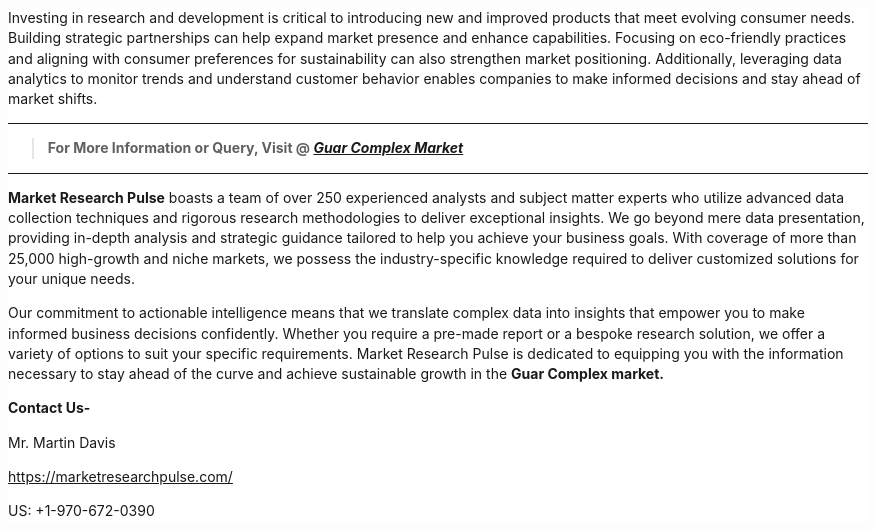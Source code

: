 Investing in research and development is critical to introducing new and improved products that meet evolving consumer needs. Building strategic partnerships can help expand market presence and enhance capabilities. Focusing on eco-friendly practices and aligning with consumer preferences for sustainability can also strengthen market positioning. Additionally, leveraging data analytics to monitor trends and understand customer behavior enables companies to make informed decisions and stay ahead of market shifts.</p><hr /><blockquote><p><strong>For More Information or Query, Visit @&nbsp;<em><a href="https://marketresearchpulse.com/report/138060/guar-complex-market?utm_source=Linkedin&utm_medium=0111">Guar Complex Market</a></em></strong></p></blockquote><hr /><p><strong>Market Research Pulse</strong> boasts a team of over 250 experienced analysts and subject matter experts who utilize advanced data collection techniques and rigorous research methodologies to deliver exceptional insights. We go beyond mere data presentation, providing in-depth analysis and strategic guidance tailored to help you achieve your business goals. With coverage of more than 25,000 high-growth and niche markets, we possess the industry-specific knowledge required to deliver customized solutions for your unique needs.</p><p>Our commitment to actionable intelligence means that we translate complex data into insights that empower you to make informed business decisions confidently. Whether you require a pre-made report or a bespoke research solution, we offer a variety of options to suit your specific requirements. Market Research Pulse is dedicated to equipping you with the information necessary to stay ahead of the curve and achieve sustainable growth in the <strong>Guar Complex market.</strong></p><p><strong>Contact Us-</strong></p><p>Mr. Martin Davis</p><p>https://marketresearchpulse.com/</p><p>US: +1-970-672-0390</p>
